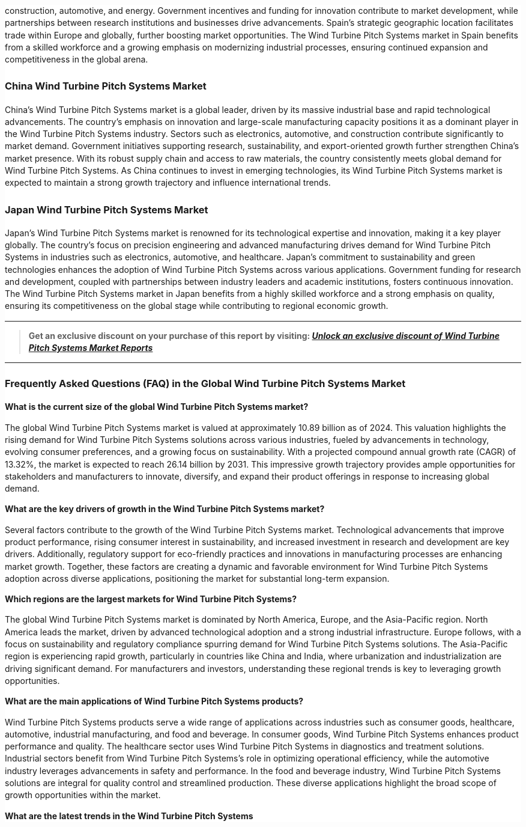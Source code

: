 construction, automotive, and energy. Government incentives and funding for innovation contribute to market development, while partnerships between research institutions and businesses drive advancements. Spain&rsquo;s strategic geographic location facilitates trade within Europe and globally, further boosting market opportunities. The Wind Turbine Pitch Systems market in Spain benefits from a skilled workforce and a growing emphasis on modernizing industrial processes, ensuring continued expansion and competitiveness in the global arena.</p><h3>China Wind Turbine Pitch Systems Market</h3><p>China&rsquo;s Wind Turbine Pitch Systems market is a global leader, driven by its massive industrial base and rapid technological advancements. The country&rsquo;s emphasis on innovation and large-scale manufacturing capacity positions it as a dominant player in the Wind Turbine Pitch Systems industry. Sectors such as electronics, automotive, and construction contribute significantly to market demand. Government initiatives supporting research, sustainability, and export-oriented growth further strengthen China&rsquo;s market presence. With its robust supply chain and access to raw materials, the country consistently meets global demand for Wind Turbine Pitch Systems. As China continues to invest in emerging technologies, its Wind Turbine Pitch Systems market is expected to maintain a strong growth trajectory and influence international trends.</p><h3>Japan Wind Turbine Pitch Systems Market</h3><p>Japan&rsquo;s Wind Turbine Pitch Systems market is renowned for its technological expertise and innovation, making it a key player globally. The country&rsquo;s focus on precision engineering and advanced manufacturing drives demand for Wind Turbine Pitch Systems in industries such as electronics, automotive, and healthcare. Japan&rsquo;s commitment to sustainability and green technologies enhances the adoption of Wind Turbine Pitch Systems across various applications. Government funding for research and development, coupled with partnerships between industry leaders and academic institutions, fosters continuous innovation. The Wind Turbine Pitch Systems market in Japan benefits from a highly skilled workforce and a strong emphasis on quality, ensuring its competitiveness on the global stage while contributing to regional economic growth.</p><hr /><blockquote><p><strong>Get an exclusive discount on your purchase of this report by visiting: <em><a href="://marketresearchpulse.com/ask-for-discount/1905?utm_source=Github&amp;utm_medium=0111">Unlock an exclusive discount of Wind Turbine Pitch Systems Market Reports</a></em>&nbsp;</strong></p></blockquote><hr /><h3>Frequently Asked Questions (FAQ) in the Global Wind Turbine Pitch Systems Market</h3><p><strong>What is the current size of the global Wind Turbine Pitch Systems market?</strong></p><p>The global Wind Turbine Pitch Systems market is valued at approximately 10.89 billion as of 2024. This valuation highlights the rising demand for Wind Turbine Pitch Systems solutions across various industries, fueled by advancements in technology, evolving consumer preferences, and a growing focus on sustainability. With a projected compound annual growth rate (CAGR) of 13.32%, the market is expected to reach 26.14 billion by 2031. This impressive growth trajectory provides ample opportunities for stakeholders and manufacturers to innovate, diversify, and expand their product offerings in response to increasing global demand.</p><p><strong>What are the key drivers of growth in the Wind Turbine Pitch Systems market?</strong></p><p>Several factors contribute to the growth of the Wind Turbine Pitch Systems market. Technological advancements that improve product performance, rising consumer interest in sustainability, and increased investment in research and development are key drivers. Additionally, regulatory support for eco-friendly practices and innovations in manufacturing processes are enhancing market growth. Together, these factors are creating a dynamic and favorable environment for Wind Turbine Pitch Systems adoption across diverse applications, positioning the market for substantial long-term expansion.</p><p><strong>Which regions are the largest markets for Wind Turbine Pitch Systems?</strong></p><p>The global Wind Turbine Pitch Systems market is dominated by North America, Europe, and the Asia-Pacific region. North America leads the market, driven by advanced technological adoption and a strong industrial infrastructure. Europe follows, with a focus on sustainability and regulatory compliance spurring demand for Wind Turbine Pitch Systems solutions. The Asia-Pacific region is experiencing rapid growth, particularly in countries like China and India, where urbanization and industrialization are driving significant demand. For manufacturers and investors, understanding these regional trends is key to leveraging growth opportunities.</p><p><strong>What are the main applications of Wind Turbine Pitch Systems products?</strong></p><p>Wind Turbine Pitch Systems products serve a wide range of applications across industries such as consumer goods, healthcare, automotive, industrial manufacturing, and food and beverage. In consumer goods, Wind Turbine Pitch Systems enhances product performance and quality. The healthcare sector uses Wind Turbine Pitch Systems in diagnostics and treatment solutions. Industrial sectors benefit from Wind Turbine Pitch Systems&rsquo;s role in optimizing operational efficiency, while the automotive industry leverages advancements in safety and performance. In the food and beverage industry, Wind Turbine Pitch Systems solutions are integral for quality control and streamlined production. These diverse applications highlight the broad scope of growth opportunities within the market.</p><p><strong>What are the latest trends in the Wind Turbine Pitch Systems